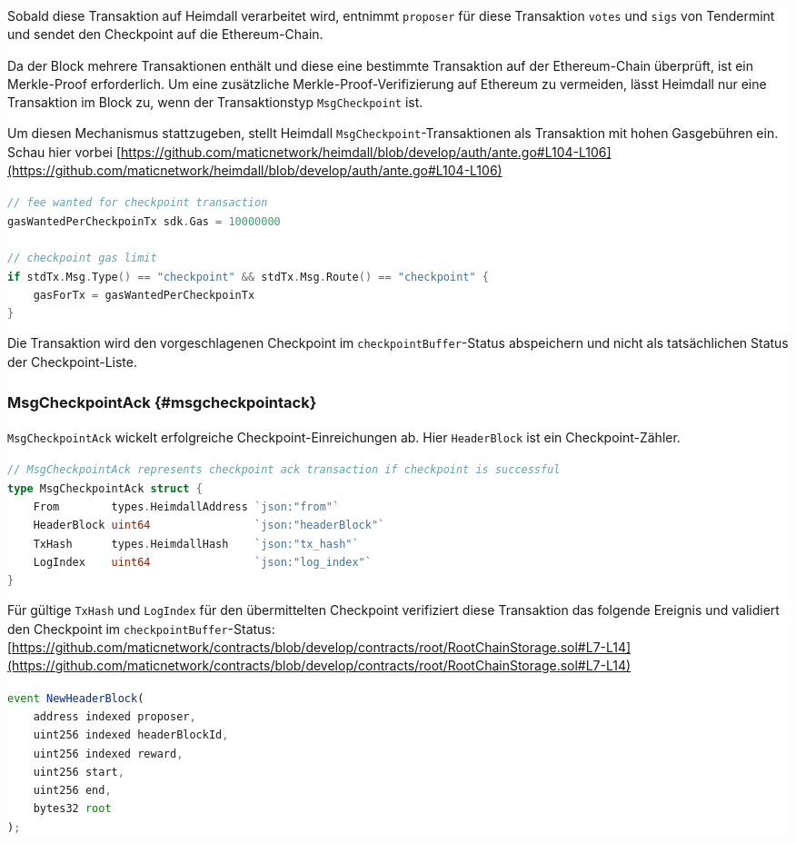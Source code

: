 Sobald diese Transaktion auf Heimdall verarbeitet wird, entnimmt `proposer` für diese Transaktion  `votes` und `sigs` von Tendermint und sendet den Checkpoint auf die Ethereum-Chain.

Da der Block mehrere Transaktionen enthält und diese eine bestimmte Transaktion auf der Ethereum-Chain überprüft, ist ein Merkle-Proof erforderlich. Um eine zusätzliche Merkle-Proof-Verifizierung auf Ethereum zu vermeiden, lässt Heimdall nur eine Transaktion im Block zu, wenn der Transaktionstyp `MsgCheckpoint` ist.

Um diesen Mechanismus stattzugeben, stellt Heimdall `MsgCheckpoint`-Transaktionen als Transaktion mit hohen Gasgebühren ein. Schau hier vorbei [https://github.com/maticnetwork/heimdall/blob/develop/auth/ante.go#L104-L106](https://github.com/maticnetwork/heimdall/blob/develop/auth/ante.go#L104-L106)

```go
// fee wanted for checkpoint transaction
gasWantedPerCheckpoinTx sdk.Gas = 10000000

// checkpoint gas limit
if stdTx.Msg.Type() == "checkpoint" && stdTx.Msg.Route() == "checkpoint" {
	gasForTx = gasWantedPerCheckpoinTx
}
```

Die Transaktion wird den vorgeschlagenen Checkpoint im `checkpointBuffer`-Status abspeichern und nicht als tatsächlichen Status der Checkpoint-Liste.

### MsgCheckpointAck {#msgcheckpointack}

`MsgCheckpointAck` wickelt erfolgreiche Checkpoint-Einreichungen ab. Hier `HeaderBlock` ist ein Checkpoint-Zähler.

```go
// MsgCheckpointAck represents checkpoint ack transaction if checkpoint is successful
type MsgCheckpointAck struct {
	From        types.HeimdallAddress `json:"from"`
	HeaderBlock uint64                `json:"headerBlock"`
	TxHash      types.HeimdallHash    `json:"tx_hash"`
	LogIndex    uint64                `json:"log_index"`
}
```

Für gültige `TxHash` und `LogIndex` für den übermittelten Checkpoint verifiziert diese Transaktion das folgende Ereignis und validiert den Checkpoint im `checkpointBuffer`-Status: [https://github.com/maticnetwork/contracts/blob/develop/contracts/root/RootChainStorage.sol#L7-L14](https://github.com/maticnetwork/contracts/blob/develop/contracts/root/RootChainStorage.sol#L7-L14)

```jsx
event NewHeaderBlock(
    address indexed proposer,
    uint256 indexed headerBlockId,
    uint256 indexed reward,
    uint256 start,
    uint256 end,
    bytes32 root
);
```

